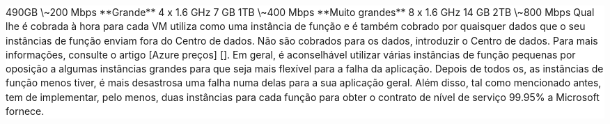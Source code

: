 </td>
<td>
490GB

</td>
<td>
\~200 Mbps

</td>
</tr>
<tr align="left" valign="top">
<td>
**Grande**

</td>
<td>
4 x 1.6 GHz

</td>
<td>
7 GB

</td>
<td>
1TB

</td>
<td>
\~400 Mbps

</td>
</tr>
<tr align="left" valign="top">
<td>
**Muito grandes**

</td>
<td>
8 x 1.6 GHz

</td>
<td>
14 GB

</td>
<td>
2TB

</td>
<td>
\~800 Mbps

</td>
</tr>
</tbody>
</table>
Qual lhe é cobrada à hora para cada VM utiliza como uma instância de função e é também cobrado por quaisquer dados que o seu instâncias de função enviam fora do Centro de dados. Não são cobrados para os dados, introduzir o Centro de dados. Para mais informações, consulte o artigo [Azure preços] []. Em geral, é aconselhável utilizar várias instâncias de função pequenas por oposição a algumas instâncias grandes para que seja mais flexível para a falha da aplicação. Depois de todos os, as instâncias de função menos tiver, é mais desastrosa uma falha numa delas para a sua aplicação geral. Além disso, tal como mencionado antes, tem de implementar, pelo menos, duas instâncias para cada função para obter o contrato de nível de serviço 99.95% a Microsoft fornece.


  [Vantagens de modelo de aplicação Azure]: #benefits
  [Serviço alojado Core conceitos]: #concepts
  [Considerações de estrutura de serviço alojado]: #considerations
  [Estruturar a sua aplicação de escala]: #scale
  [Definição de serviço alojado e configuração]: #defandcfg
  [O ficheiro de definição de serviço]: #def
  [O ficheiro de configuração do serviço]: #cfg
  [Criar e implementar um serviço alojado]: #hostedservices
  [Referências]: #references
  [0]: ./media/application-model/application-model-3.jpg
  [1]: ./media/application-model/application-model-4.jpg
  [2]: ./media/application-model/application-model-5.jpg
  [Configurar um nome de domínio personalizado no Azure]: http://www.windowsazure.com/develop/net/common-tasks/custom-dns/
  [Ofertas de armazenamento de dados no Azure]: http://www.windowsazure.com/develop/net/fundamentals/cloud-storage/
  [3]: ./media/application-model/application-model-6.jpg
  [4]: ./media/application-model/application-model-7.jpg
  [Azure Pricing]: http://www.windowsazure.com/pricing/calculator/
  [Gestão de certificados no Azure]: http://msdn.microsoft.com/library/windowsazure/gg981929.aspx
  [http://msdn.microsoft.com/library/windowsazure/ee758710.aspx]: http://msdn.microsoft.com/library/windowsazure/ee758710.aspx
  [http://msdn.microsoft.com/library/hh560567.aspx]: http://msdn.microsoft.com/library/hh560567.aspx
  [Gerir actualizações para convidados Azure SO]: http://msdn.microsoft.com/library/ee924680.aspx
  [Portal de gestão do Azure]: http://manage.windowsazure.com/
  [5]: ./media/application-model/application-model-8.jpg
  [Implementar e atualizar as aplicações do Azure]: http://www.windowsazure.com/develop/net/fundamentals/deploying-applications/
  [Criação de um serviço alojado do Azure]: http://msdn.microsoft.com/library/gg432967.aspx
  [Gerir serviços alojados no Azure]: http://msdn.microsoft.com/library/gg433038.aspx
  [Migrar aplicações para o Azure]: http://msdn.microsoft.com/library/gg186051.aspx
  [Configurar uma aplicação do Azure]: http://msdn.microsoft.com/library/windowsazure/ee405486.aspx
